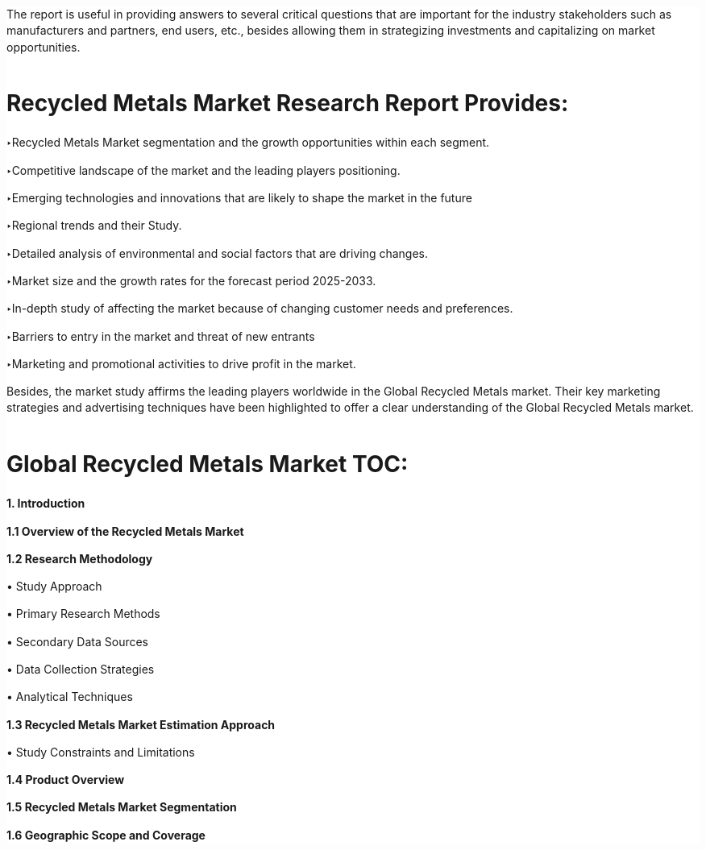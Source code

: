 The report is useful in providing answers to several critical questions that are important for the industry stakeholders such as manufacturers and partners, end users, etc., besides allowing them in strategizing investments and capitalizing on market opportunities.

# <strong>Recycled Metals Market Research Report Provides:</strong>

<strong>‣</strong>Recycled Metals Market segmentation and the growth opportunities within each segment.

<strong>‣</strong>Competitive landscape of the market and the leading players positioning.

<strong>‣</strong>Emerging technologies and innovations that are likely to shape the market in the future

<strong>‣</strong>Regional trends and their Study.

<strong>‣</strong>Detailed analysis of environmental and social factors that are driving changes.

<strong>‣</strong>Market size and the growth rates for the forecast period 2025-2033.

<strong>‣</strong>In-depth study of affecting the market because of changing customer needs and preferences.

<strong>‣</strong>Barriers to entry in the market and threat of new entrants

<strong>‣</strong>Marketing and promotional activities to drive profit in the market.

Besides, the market study affirms the leading players worldwide in the Global Recycled Metals market. Their key marketing strategies and advertising techniques have been highlighted to offer a clear understanding of the Global Recycled Metals market.

# <strong>Global Recycled Metals Market TOC:</strong>

<strong>1. Introduction</strong>

<strong>1.1 Overview of the Recycled Metals Market</strong>

<strong>1.2 Research Methodology</strong>

• Study Approach

• Primary Research Methods

• Secondary Data Sources

• Data Collection Strategies

• Analytical Techniques

<strong>1.3 Recycled Metals Market Estimation Approach</strong>

• Study Constraints and Limitations

<strong>1.4 Product Overview</strong>

<strong>1.5 Recycled Metals Market Segmentation</strong>

<strong>1.6 Geographic Scope and Coverage</strong>
